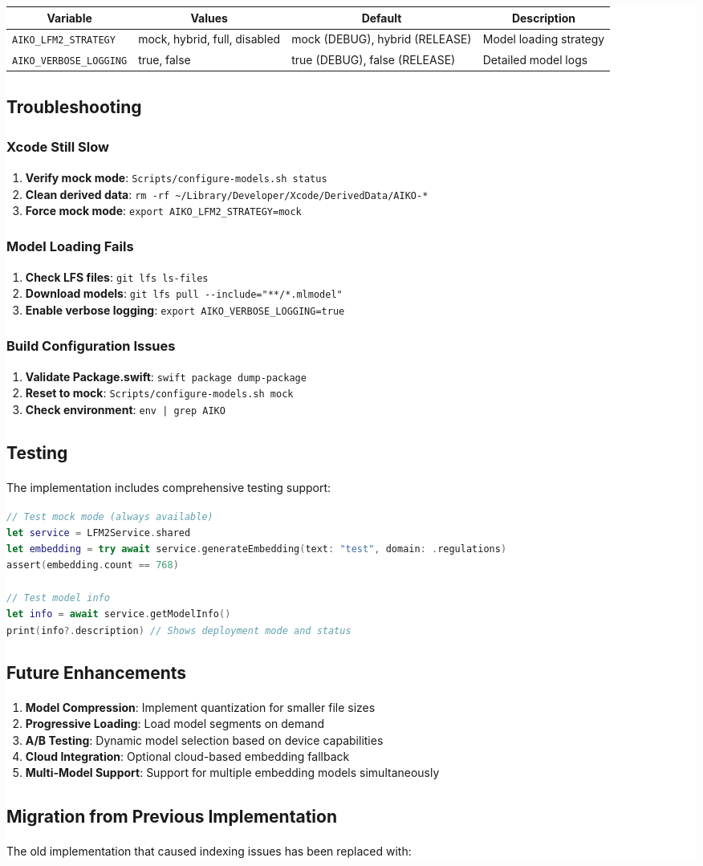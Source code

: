 | Variable | Values | Default | Description |
|----------|--------|---------|-------------|
| `AIKO_LFM2_STRATEGY` | mock, hybrid, full, disabled | mock (DEBUG), hybrid (RELEASE) | Model loading strategy |
| `AIKO_VERBOSE_LOGGING` | true, false | true (DEBUG), false (RELEASE) | Detailed model logs |

## Troubleshooting

### Xcode Still Slow
1. **Verify mock mode**: `Scripts/configure-models.sh status`
2. **Clean derived data**: `rm -rf ~/Library/Developer/Xcode/DerivedData/AIKO-*`
3. **Force mock mode**: `export AIKO_LFM2_STRATEGY=mock`

### Model Loading Fails
1. **Check LFS files**: `git lfs ls-files`
2. **Download models**: `git lfs pull --include="**/*.mlmodel"`
3. **Enable verbose logging**: `export AIKO_VERBOSE_LOGGING=true`

### Build Configuration Issues
1. **Validate Package.swift**: `swift package dump-package`
2. **Reset to mock**: `Scripts/configure-models.sh mock`
3. **Check environment**: `env | grep AIKO`

## Testing

The implementation includes comprehensive testing support:

```swift
// Test mock mode (always available)
let service = LFM2Service.shared
let embedding = try await service.generateEmbedding(text: "test", domain: .regulations)
assert(embedding.count == 768)

// Test model info
let info = await service.getModelInfo()
print(info?.description) // Shows deployment mode and status
```

## Future Enhancements

1. **Model Compression**: Implement quantization for smaller file sizes
2. **Progressive Loading**: Load model segments on demand
3. **A/B Testing**: Dynamic model selection based on device capabilities
4. **Cloud Integration**: Optional cloud-based embedding fallback
5. **Multi-Model Support**: Support for multiple embedding models simultaneously

## Migration from Previous Implementation

The old implementation that caused indexing issues has been replaced with:
